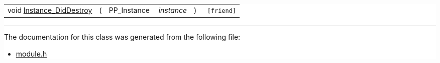 <span id="accf4ce5410f02db9c87dcca045043128" class="anchor" style="margin: 0;"></span>

<table><tbody><tr class="odd"><td>void <a href="/docs/native-client/pepper_stable/cpp/classpp_1_1_module#accf4ce5410f02db9c87dcca045043128" class="el">Instance_DidDestroy</a></td><td>(</td><td>PP_Instance </td><td><em>instance</em></td><td>)</td><td><code> [friend]</code></td></tr></tbody></table>

------------------------------------------------------------------------

The documentation for this class was generated from the following file:

-   <a href="/docs/native-client/pepper_stable/cpp/module_8h/" class="el">module.h</a>
